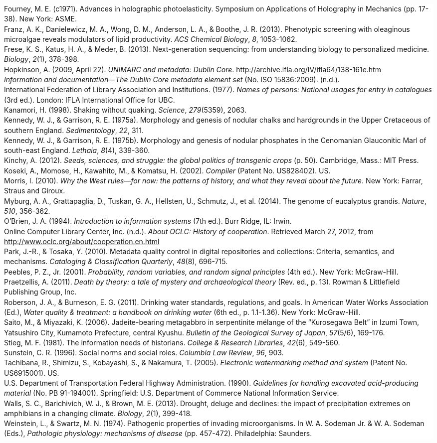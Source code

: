   <div class="csl-entry">Fourney, M. E. (c1971). Advances in holographic photoelasticity. Symposium on Applications of Holography in Mechanics (pp. 17-38). New York: ASME.</div>
  <div class="csl-entry">Franz, A. K., Danielewicz, M. A., Wong, D. M., Anderson, L. A., &#38; Boothe, J. R. (2013). Phenotypic screening with oleaginous microalgae reveals modulators of lipid productivity. <i>ACS Chemical Biology</i>, <i>8</i>, 1053-1062.</div>
  <div class="csl-entry">Frese, K. S., Katus, H. A., &#38; Meder, B. (2013). Next-generation sequencing: from understanding biology to personalized medicine. <i>Biology</i>, <i>2</i>(1), 378-398.</div>
  <div class="csl-entry">Hopkinson, A. (2009, April 22). <i>UNIMARC and metadata: Dublin Core</i>. <a href="http://archive.ifla.org/IV/ifla64/138-161e.htm">http://archive.ifla.org/IV/ifla64/138-161e.htm</a></div>
  <div class="csl-entry"><i>Information and documentation—The Dublin Core metadata element set</i> (No. ISO 15836:2009). (n.d.).</div>
  <div class="csl-entry">International Federation of Library Association and Institutions. (1977). <i>Names of persons: National usages for entry in catalogues</i> (3rd ed.). London: IFLA International Office for UBC.</div>
  <div class="csl-entry">Kanamori, H. (1998). Shaking without quaking. <i>Science</i>, <i>279</i>(5359), 2063.</div>
  <div class="csl-entry">Kennedy, W. J., &#38; Garrison, R. E. (1975a). Morphology and genesis of nodular chalks and hardgrounds in the Upper Cretaceous of southern England. <i>Sedimentology</i>, <i>22</i>, 311.</div>
  <div class="csl-entry">Kennedy, W. J., &#38; Garrison, R. E. (1975b). Morphology and genesis of nodular phosphates in the Cenomanian Glauconitic Marl of south-east England. <i>Lethaia</i>, <i>8</i>(4), 339-360.</div>
  <div class="csl-entry">Kinchy, A. (2012). <i>Seeds, sciences, and struggle: the global politics of transgenic crops</i> (p. 50). Cambridge, Mass.: MIT Press.</div>
  <div class="csl-entry">Koseki, A., Momose, H., Kawahito, M., &#38; Komatsu, H. (2002). <i>Compiler</i> (Patent No. US828402). US.</div>
  <div class="csl-entry">Morris, I. (2010). <i>Why the West rules—for now: the patterns of history, and what they reveal about the future</i>. New York: Farrar, Straus and Giroux.</div>
  <div class="csl-entry">Myburg, A. A., Grattapaglia, D., Tuskan, G. A., Hellsten, U., Schmutz, J., et al. (2014). The genome of eucalyptus grandis. <i>Nature</i>, <i>510</i>, 356-362.</div>
  <div class="csl-entry">O’Brien, J. A. (1994). <i>Introduction to information systems</i> (7th ed.). Burr Ridge, IL: Irwin.</div>
  <div class="csl-entry">Online Computer Library Center, Inc. (n.d.). <i>About OCLC: History of cooperation</i>. Retrieved March 27, 2012, from <a href="http://www.oclc.org/about/cooperation.en.html">http://www.oclc.org/about/cooperation.en.html</a></div>
  <div class="csl-entry">Park, J.-R., &#38; Tosaka, Y. (2010). Metadata quality control in digital repositories and collections: Criteria, semantics, and mechanisms. <i>Cataloging &#38; Classification Quarterly</i>, <i>48</i>(8), 696-715.</div>
  <div class="csl-entry">Peebles, P. Z., Jr. (2001). <i>Probability, random variables, and random signal principles</i> (4th ed.). New York: McGraw-Hill.</div>
  <div class="csl-entry">Praetzellis, A. (2011). <i>Death by theory: a tale of mystery and archaeological theory</i> (Rev. ed., p. 13). Rowman &#38; Littlefield Publishing Group, Inc.</div>
  <div class="csl-entry">Roberson, J. A., &#38; Burneson, E. G. (2011). Drinking water standards, regulations, and goals. In American Water Works Association (Ed.), <i>Water quality &#38; treatment: a handbook on drinking water</i> (6th ed., p. 1.1-1.36). New York: McGraw-Hill.</div>
  <div class="csl-entry">Saito, M., &#38; Miyazaki, K. (2006). Jadeite-bearing metagabbro in serpentinite mélange of the “Kurosegawa Belt” in Izumi Town, Yatsushiro City, Kumamoto Prefecture, central Kyushu. <i>Bulletin of the Geological Survey of Japan</i>, <i>57</i>(5/6), 169-176.</div>
  <div class="csl-entry">Stieg, M. F. (1981). The information needs of historians. <i>College &#38; Research Libraries</i>, <i>42</i>(6), 549-560.</div>
  <div class="csl-entry">Sunstein, C. R. (1996). Social norms and social roles. <i>Columbia Law Review</i>, <i>96</i>, 903.</div>
  <div class="csl-entry">Tachibana, R., Shimizu, S., Kobayashi, S., &#38; Nakamura, T. (2005). <i>Electronic watermarking method and system</i> (Patent No. US6915001). US.</div>
  <div class="csl-entry">U.S. Department of Transportation Federal Highway Administration. (1990). <i>Guidelines for handling excavated acid-producing material</i> (No. PB 91-194001). Springfield: U.S. Department of Commerce National Information Service.</div>
  <div class="csl-entry">Walls, S. C., Barichivich, W. J., &#38; Brown, M. E. (2013). Drought, deluge and declines: the impact of precipitation extremes on amphibians in a changing climate. <i>Biology</i>, <i>2</i>(1), 399-418.</div>
  <div class="csl-entry">Weinstein, L., &#38; Swartz, M. N. (1974). Pathogenic properties of invading microorganisms. In W. A. Sodeman Jr. &#38; W. A. Sodeman (Eds.), <i>Pathologic physiology: mechanisms of disease</i> (pp. 457-472). Philadelphia: Saunders.</div>